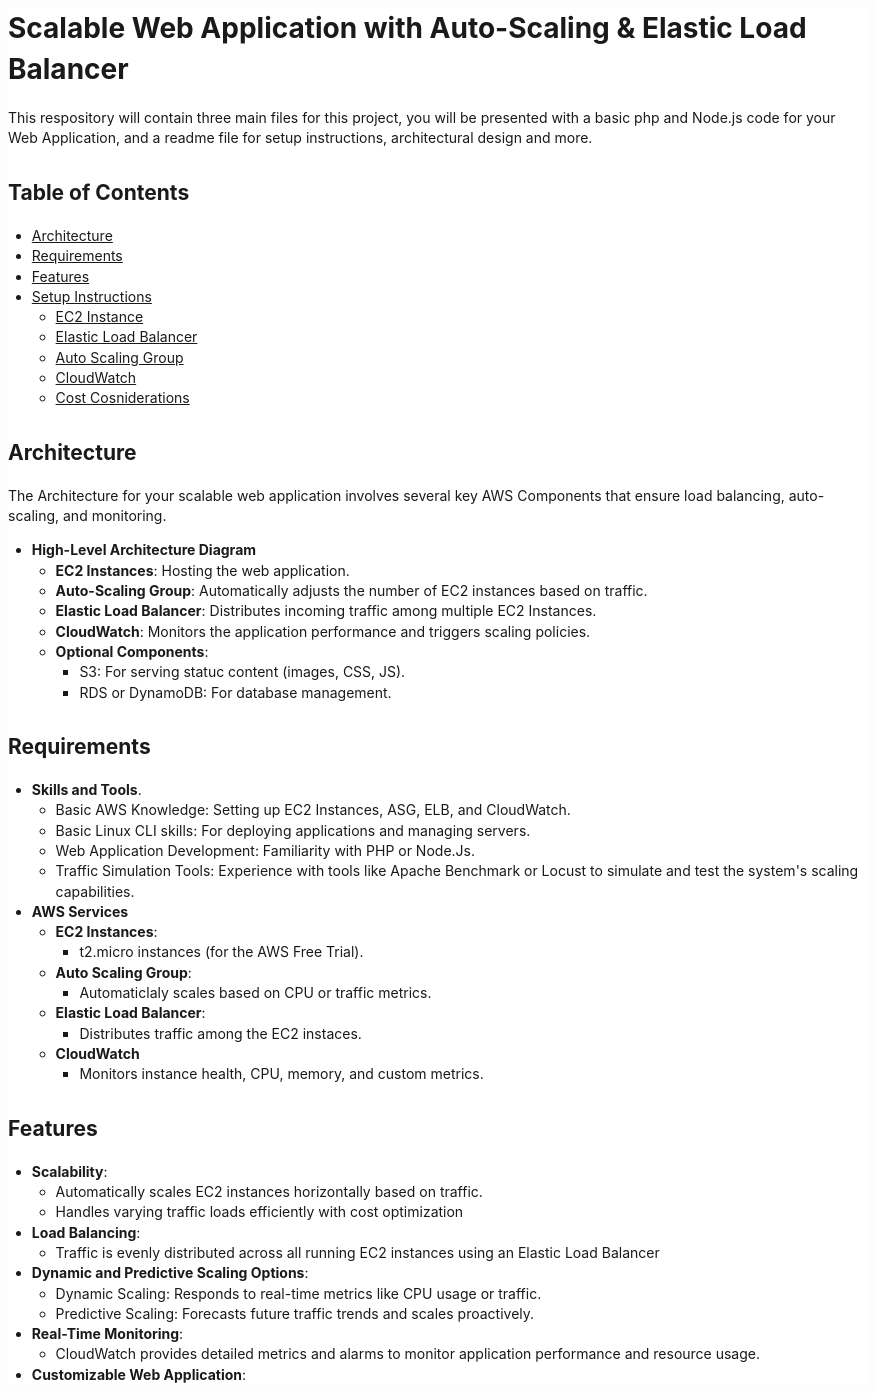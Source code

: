 # Scalable Web Application with Auto-Scaling & Elastic Load Balancer

This respository will contain three main files for this project, you will be presented with a basic php and Node.js code for your Web Application, and a readme file for setup instructions, architectural design and more.

## Table of Contents
- [Architecture](#architecture)
- [Requirements](#requirements)
- [Features](#features)
- [Setup Instructions](#setup-instructions)
    - [EC2 Instance](#1-ec2-instance)
    - [Elastic Load Balancer](#2-elastic-load-balancer)
    - [Auto Scaling Group](#3-auto-scaling-group)
    - [CloudWatch](#4-cloudwatch)
    - [Cost Cosniderations](#6-cost-considerations-and-free-tier)

## Architecture
The Architecture for your scalable web application involves several key AWS Components that ensure load balancing, auto-scaling, and monitoring.
- **High-Level Architecture Diagram**
    - **EC2 Instances**: Hosting the web application.
    - **Auto-Scaling Group**: Automatically adjusts the number of EC2 instances based on traffic.
    - **Elastic Load Balancer**: Distributes incoming traffic among multiple EC2 Instances.
    - **CloudWatch**: Monitors the application performance and triggers scaling policies.
    - **Optional Components**:
        - S3: For serving statuc content (images, CSS, JS).
        - RDS or DynamoDB: For database management.

## Requirements
- **Skills and Tools**.
    - Basic AWS Knowledge: Setting up EC2 Instances, ASG, ELB, and CloudWatch.
    - Basic Linux CLI skills: For deploying applications and managing servers.
    - Web Application Development: Familiarity with PHP or Node.Js. 
    - Traffic Simulation Tools: Experience with tools like Apache Benchmark or Locust to simulate and test the system's scaling capabilities.
- **AWS Services** 
    - **EC2 Instances**: 
        - t2.micro instances (for the AWS Free Trial).
    - **Auto Scaling Group**:
        - Automaticlaly scales based on CPU or traffic metrics.
    - **Elastic Load Balancer**:
        - Distributes traffic among the EC2 instaces.
    - **CloudWatch**
        - Monitors instance health, CPU, memory, and custom metrics.

## Features
- **Scalability**:
    - Automatically scales EC2 instances horizontally based on traffic.
    - Handles varying traffic loads efficiently with cost optimization
- **Load Balancing**:
    - Traffic is evenly distributed across all running EC2 instances using an Elastic Load Balancer
- **Dynamic and Predictive Scaling Options**:
    - Dynamic Scaling: Responds to real-time metrics like CPU usage or traffic.
    - Predictive Scaling: Forecasts future traffic trends and scales proactively.
- **Real-Time Monitoring**:
    - CloudWatch provides detailed metrics and alarms to monitor application performance and resource usage.
- **Customizable Web Application**: